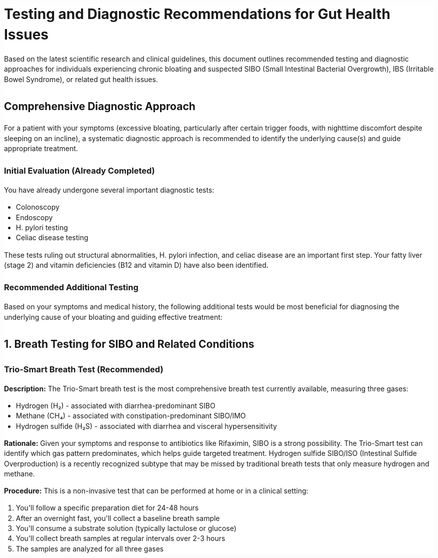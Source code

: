 # Testing and Diagnostic Recommendations for Gut Health Issues

Based on the latest scientific research and clinical guidelines, this document outlines recommended testing and diagnostic approaches for individuals experiencing chronic bloating and suspected SIBO (Small Intestinal Bacterial Overgrowth), IBS (Irritable Bowel Syndrome), or related gut health issues.

## Comprehensive Diagnostic Approach

For a patient with your symptoms (excessive bloating, particularly after certain trigger foods, with nighttime discomfort despite sleeping on an incline), a systematic diagnostic approach is recommended to identify the underlying cause(s) and guide appropriate treatment.

### Initial Evaluation (Already Completed)

You have already undergone several important diagnostic tests:
- Colonoscopy
- Endoscopy
- H. pylori testing
- Celiac disease testing

These tests ruling out structural abnormalities, H. pylori infection, and celiac disease are an important first step. Your fatty liver (stage 2) and vitamin deficiencies (B12 and vitamin D) have also been identified.

### Recommended Additional Testing

Based on your symptoms and medical history, the following additional tests would be most beneficial for diagnosing the underlying cause of your bloating and guiding effective treatment:

## 1. Breath Testing for SIBO and Related Conditions

### Trio-Smart Breath Test (Recommended)

**Description:** The Trio-Smart breath test is the most comprehensive breath test currently available, measuring three gases:
- Hydrogen (H₂) - associated with diarrhea-predominant SIBO
- Methane (CH₄) - associated with constipation-predominant SIBO/IMO
- Hydrogen sulfide (H₂S) - associated with diarrhea and visceral hypersensitivity

**Rationale:** Given your symptoms and response to antibiotics like Rifaximin, SIBO is a strong possibility. The Trio-Smart test can identify which gas pattern predominates, which helps guide targeted treatment. Hydrogen sulfide SIBO/ISO (Intestinal Sulfide Overproduction) is a recently recognized subtype that may be missed by traditional breath tests that only measure hydrogen and methane.

**Procedure:** This is a non-invasive test that can be performed at home or in a clinical setting:
1. You'll follow a specific preparation diet for 24-48 hours
2. After an overnight fast, you'll collect a baseline breath sample
3. You'll consume a substrate solution (typically lactulose or glucose)
4. You'll collect breath samples at regular intervals over 2-3 hours
5. The samples are analyzed for all three gases
